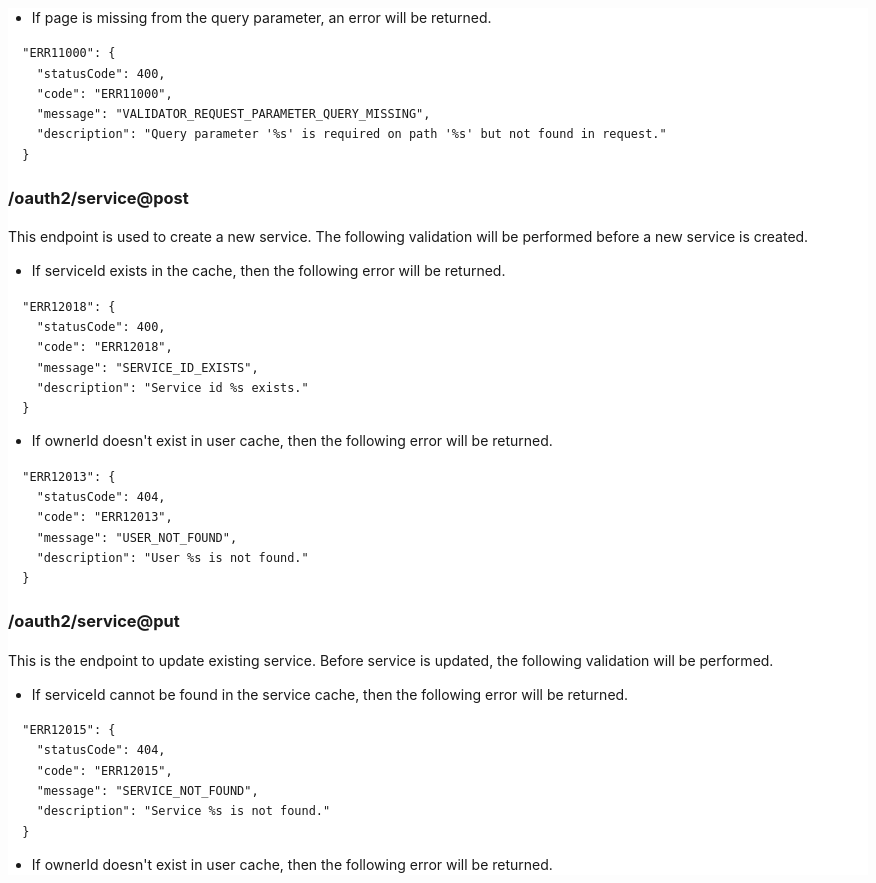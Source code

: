 * If page is missing from the query parameter, an error will be returned.

```
  "ERR11000": {
    "statusCode": 400,
    "code": "ERR11000",
    "message": "VALIDATOR_REQUEST_PARAMETER_QUERY_MISSING",
    "description": "Query parameter '%s' is required on path '%s' but not found in request."
  }
```

### /oauth2/service@post

This endpoint is used to create a new service. The following validation will be performed
before a new service is created.

* If serviceId exists in the cache, then the following error will be returned.

```
  "ERR12018": {
    "statusCode": 400,
    "code": "ERR12018",
    "message": "SERVICE_ID_EXISTS",
    "description": "Service id %s exists."
  }
```

* If ownerId doesn't exist in user cache, then the following error will be returned.

```
  "ERR12013": {
    "statusCode": 404,
    "code": "ERR12013",
    "message": "USER_NOT_FOUND",
    "description": "User %s is not found."
  }
```


### /oauth2/service@put

This is the endpoint to update existing service. Before service is updated, the
following validation will be performed.

* If serviceId cannot be found in the service cache, then the following error will be
returned.

```
  "ERR12015": {
    "statusCode": 404,
    "code": "ERR12015",
    "message": "SERVICE_NOT_FOUND",
    "description": "Service %s is not found."
  }
```

* If ownerId doesn't exist in user cache, then the following error will be returned.

